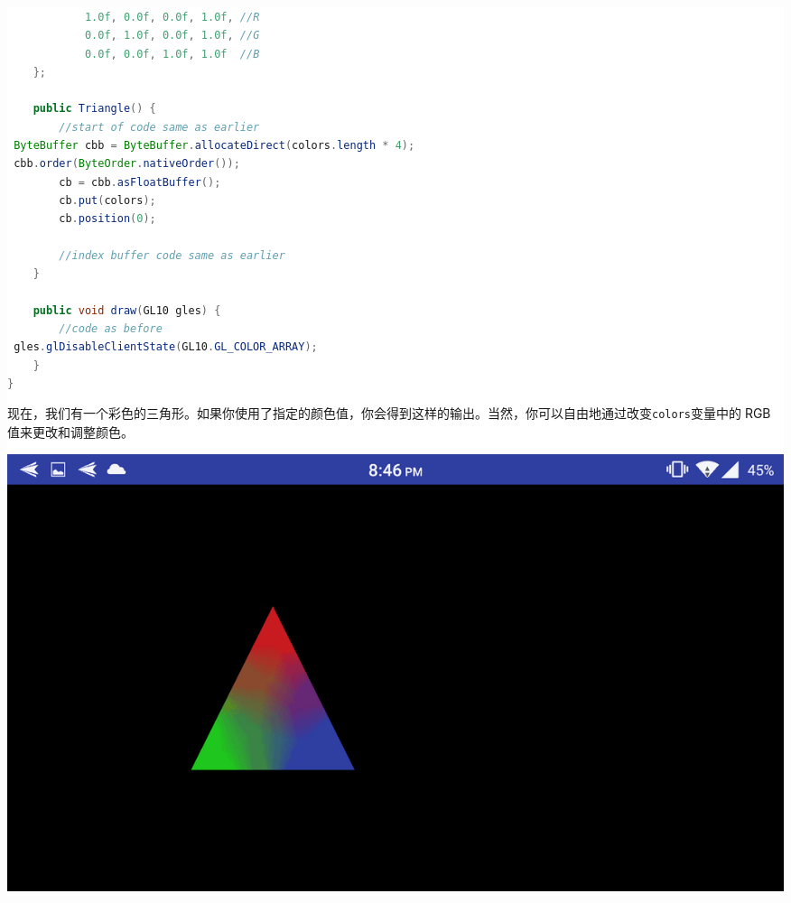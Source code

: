 ```java
            1.0f, 0.0f, 0.0f, 1.0f, //R
            0.0f, 1.0f, 0.0f, 1.0f, //G
            0.0f, 0.0f, 1.0f, 1.0f  //B
    };

    public Triangle() {
        //start of code same as earlier
 ByteBuffer cbb = ByteBuffer.allocateDirect(colors.length * 4);
 cbb.order(ByteOrder.nativeOrder());
        cb = cbb.asFloatBuffer();
        cb.put(colors);
        cb.position(0);

        //index buffer code same as earlier
    }

    public void draw(GL10 gles) {
        //code as before
 gles.glDisableClientState(GL10.GL_COLOR_ARRAY);
    }
}

```

现在，我们有一个彩色的三角形。如果你使用了指定的颜色值，你会得到这样的输出。当然，你可以自由地通过改变`colors`变量中的 RGB 值来更改和调整颜色。

![](img/B05066_10_02.png)
